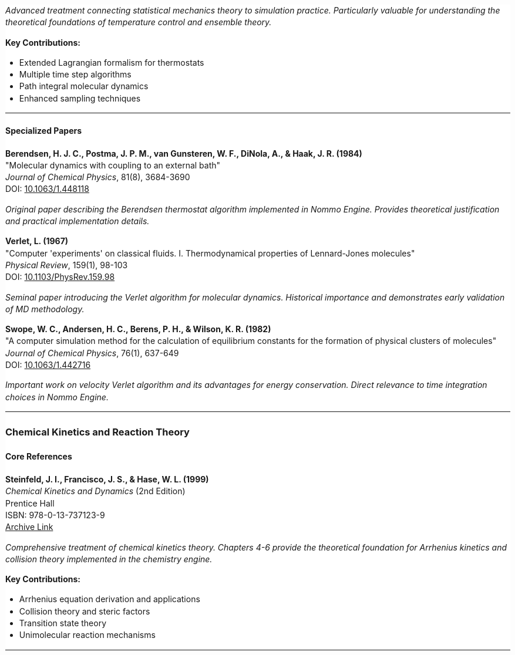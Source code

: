 *Advanced treatment connecting statistical mechanics theory to simulation practice. Particularly valuable for understanding the theoretical foundations of temperature control and ensemble theory.*

**Key Contributions:**
- Extended Lagrangian formalism for thermostats
- Multiple time step algorithms
- Path integral molecular dynamics
- Enhanced sampling techniques

---

#### Specialized Papers

**Berendsen, H. J. C., Postma, J. P. M., van Gunsteren, W. F., DiNola, A., & Haak, J. R. (1984)**  
"Molecular dynamics with coupling to an external bath"  
*Journal of Chemical Physics*, 81(8), 3684-3690  
DOI: [10.1063/1.448118](https://doi.org/10.1063/1.448118)

*Original paper describing the Berendsen thermostat algorithm implemented in Nommo Engine. Provides theoretical justification and practical implementation details.*

**Verlet, L. (1967)**  
"Computer 'experiments' on classical fluids. I. Thermodynamical properties of Lennard-Jones molecules"  
*Physical Review*, 159(1), 98-103  
DOI: [10.1103/PhysRev.159.98](https://doi.org/10.1103/PhysRev.159.98)

*Seminal paper introducing the Verlet algorithm for molecular dynamics. Historical importance and demonstrates early validation of MD methodology.*

**Swope, W. C., Andersen, H. C., Berens, P. H., & Wilson, K. R. (1982)**  
"A computer simulation method for the calculation of equilibrium constants for the formation of physical clusters of molecules"  
*Journal of Chemical Physics*, 76(1), 637-649  
DOI: [10.1063/1.442716](https://doi.org/10.1063/1.442716)

*Important work on velocity Verlet algorithm and its advantages for energy conservation. Direct relevance to time integration choices in Nommo Engine.*

---

### Chemical Kinetics and Reaction Theory

#### Core References

**Steinfeld, J. I., Francisco, J. S., & Hase, W. L. (1999)**  
*Chemical Kinetics and Dynamics* (2nd Edition)  
Prentice Hall  
ISBN: 978-0-13-737123-9  
[Archive Link](https://archive.org/details/chemicalkinetics0000stei)

*Comprehensive treatment of chemical kinetics theory. Chapters 4-6 provide the theoretical foundation for Arrhenius kinetics and collision theory implemented in the chemistry engine.*

**Key Contributions:**
- Arrhenius equation derivation and applications
- Collision theory and steric factors
- Transition state theory
- Unimolecular reaction mechanisms

---